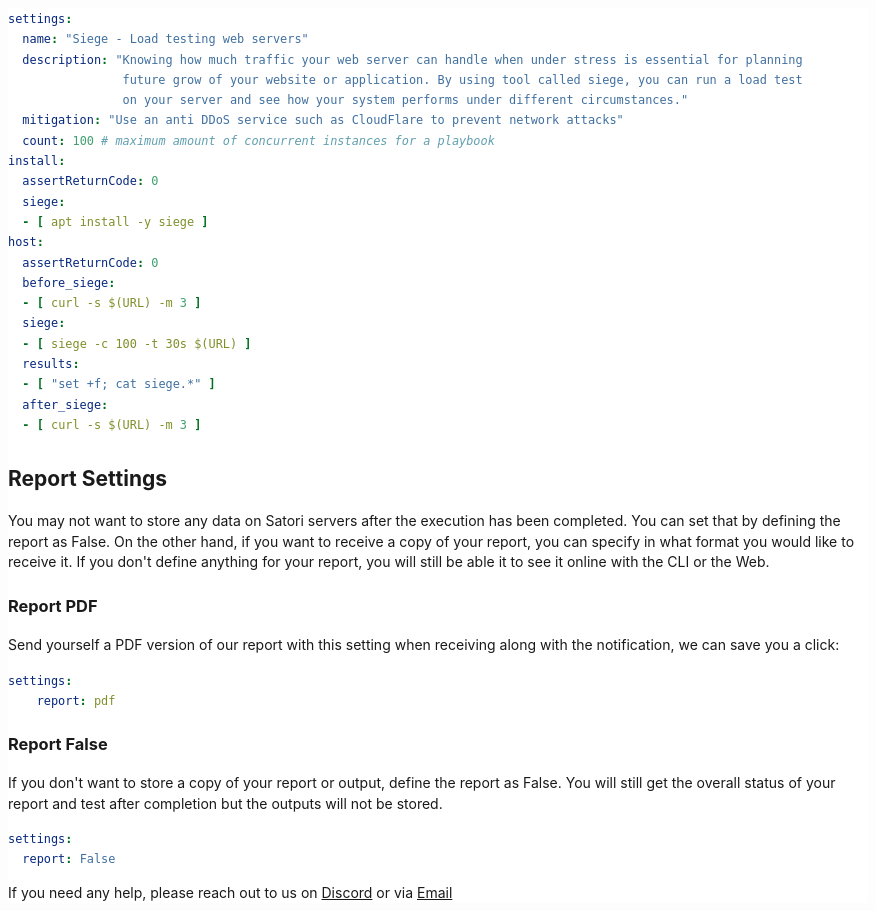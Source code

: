 ```yml
settings:
  name: "Siege - Load testing web servers"
  description: "Knowing how much traffic your web server can handle when under stress is essential for planning
                future grow of your website or application. By using tool called siege, you can run a load test
                on your server and see how your system performs under different circumstances."
  mitigation: "Use an anti DDoS service such as CloudFlare to prevent network attacks"
  count: 100 # maximum amount of concurrent instances for a playbook
install:
  assertReturnCode: 0
  siege:
  - [ apt install -y siege ]
host:
  assertReturnCode: 0
  before_siege:
  - [ curl -s $(URL) -m 3 ]
  siege:
  - [ siege -c 100 -t 30s $(URL) ]
  results:
  - [ "set +f; cat siege.*" ]
  after_siege:
  - [ curl -s $(URL) -m 3 ]
```

## Report Settings

You may not want to store any data on Satori servers after the execution has been completed. You can set that by defining the report as False. On the other hand, if you want to receive a copy of your report, you can specify in what format you would like to receive it. If you don't define anything for your report, you will still be able it to see it online with the CLI or the Web. 

### Report PDF

Send yourself a PDF version of our report with this setting when receiving along with the notification, we can save you a click:

```yaml
settings:
    report: pdf
```

### Report False

If you don't want to store a copy of your report or output, define the report as False. You will still get the overall status of your report and test after completion but the outputs will not be stored.

```yml
settings:
  report: False
```

If you need any help, please reach out to us on [Discord](https://discord.gg/NJHQ4MwYtt) or via [Email](mailto:support@satori-ci.com)
